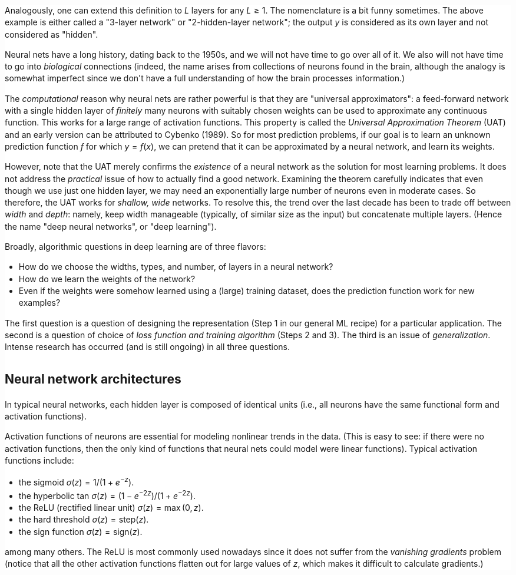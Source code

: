 Analogously, one can extend this definition to $L$ layers for any $L \geq 1$.
The nomenclature is a bit funny sometimes. The above example is either called a "3-layer network" or "2-hidden-layer network"; the output $y$ is considered as its own layer and not considered as "hidden".

Neural nets have a long history, dating back to the 1950s, and we will not have time to go over all of it. We also will not have time to go into *biological* connections (indeed, the name arises from collections of neurons found in the brain, although the analogy is somewhat imperfect since we don't have a full understanding of how the brain processes information.)

The *computational* reason why neural nets are rather powerful is that they are "universal approximators": a feed-forward network with a single hidden layer of *finitely* many neurons with suitably chosen weights can be used to approximate any continuous function. This works for a large range of activation functions. This property is called the *Universal Approximation Theorem* (UAT) and an early version can be attributed to Cybenko (1989). So for most prediction problems, if our goal is to learn an unknown prediction function $f$ for which $y = f(x)$, we can pretend that it can be approximated by a neural network, and learn its weights.

However, note that the UAT merely confirms the *existence* of a neural network as the solution for most learning problems. It does not address the *practical* issue of how to actually find a good network. Examining the theorem carefully indicates that even though we use just one hidden layer, we may need an exponentially large number of neurons even in moderate cases. So therefore, the UAT works for *shallow, wide* networks. To resolve this, the trend over the last decade has been to trade off between *width* and *depth*: namely, keep width manageable (typically, of similar size as the input) but concatenate multiple layers. (Hence the name "deep neural networks", or "deep learning").

Broadly, algorithmic questions in deep learning are of three flavors:

* How do we choose the widths, types, and number, of layers in a neural network?  
* How do we learn the weights of the network?
* Even if the weights were somehow learned using a (large) training dataset, does the prediction function work for new examples?

The first question is a question of designing the representation (Step 1 in our general ML recipe) for a particular application. The second is a question of choice of *loss function and training algorithm* (Steps 2 and 3). The third is an issue of *generalization*. Intense research has occurred (and is still ongoing) in all three questions.

## Neural network architectures

In typical neural networks, each hidden layer is composed of identical units (i.e., all neurons have the same functional form and activation functions).

Activation functions of neurons are essential for modeling nonlinear trends in the data. (This is easy to see: if there were no activation functions, then the only kind of functions that neural nets could model were linear functions). Typical activation functions include:

* the sigmoid $\sigma(z) = 1/(1 + e^{-z})$.
* the hyperbolic tan $\sigma(z) = (1 - e^{-2z})/(1 + e^{-2z})$.
* the ReLU (rectified linear unit) $\sigma(z) = \max(0,z)$.
* the hard threshold $\sigma(z) = \text{step}(z)$.
* the sign function $\sigma(z) = \text{sign}(z)$.

among many others. The ReLU is most commonly used nowadays since it does not suffer from the *vanishing gradients* problem (notice that all the other activation functions flatten out for large values of $z$, which makes it difficult to calculate gradients.)
